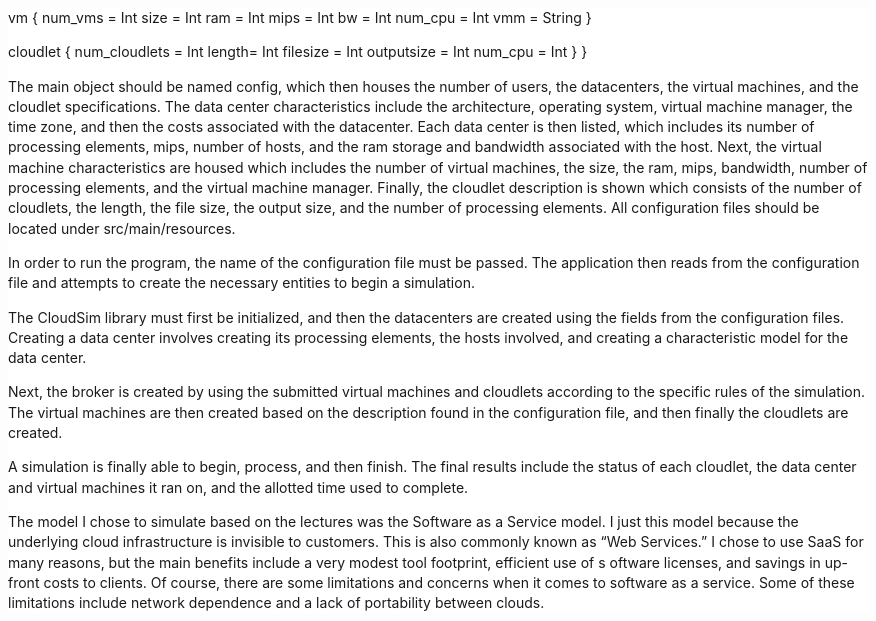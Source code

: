   vm {
    num_vms = Int
    size = Int
    ram = Int
    mips = Int
    bw = Int
    num_cpu = Int
    vmm = String
  }

  cloudlet {
    num_cloudlets = Int
    length= Int
    filesize = Int
    outputsize = Int
    num_cpu = Int
  }
}

The main object should be named config, which then houses the number of users, the datacenters, the virtual machines, and the cloudlet specifications. 
The data center characteristics include the architecture, operating system, virtual machine manager, the time zone, and then the costs associated with the datacenter. 
Each data center is then listed, which includes its number of processing elements, mips, number of hosts, and the ram storage and bandwidth associated with the host. 
Next, the virtual machine characteristics are housed which includes the number of virtual machines, the size, the ram, mips, bandwidth, number of processing elements, and the virtual machine manager. 
Finally, the cloudlet description is shown which consists of the number of cloudlets, the length, the file size, the output size, and the number of processing elements. 
All configuration files should be located under src/main/resources. 

In order to run the program, the name of the configuration file must be passed. The application then reads from the configuration file and attempts to create the necessary entities to begin a simulation. 

The CloudSim library must first be initialized, and then the datacenters are created using the fields from the configuration files. Creating a data center involves creating its processing elements, the hosts involved, and creating a characteristic model for the data center.

Next, the broker is created by using the submitted virtual machines and cloudlets according to the specific rules of the simulation. 
The virtual machines are then created based on the description found in the configuration file, and then finally the cloudlets are created.

A simulation is finally able to begin, process, and then finish. The final results include the status of each cloudlet, the data center and virtual machines it ran on, and the allotted time used to complete. 

The model I chose to simulate based on the lectures was the Software as a Service model. 
I just this model because the underlying cloud infrastructure is invisible to customers. 
This is also commonly known as “Web Services.” I chose to use SaaS for many reasons, 
but the main benefits include a very modest tool footprint, efficient use of s
oftware licenses, and savings in up-front costs to clients. 
Of course, there are some limitations and concerns when it comes to software as a service. 
Some of these limitations include network dependence and a lack of portability between clouds. 

